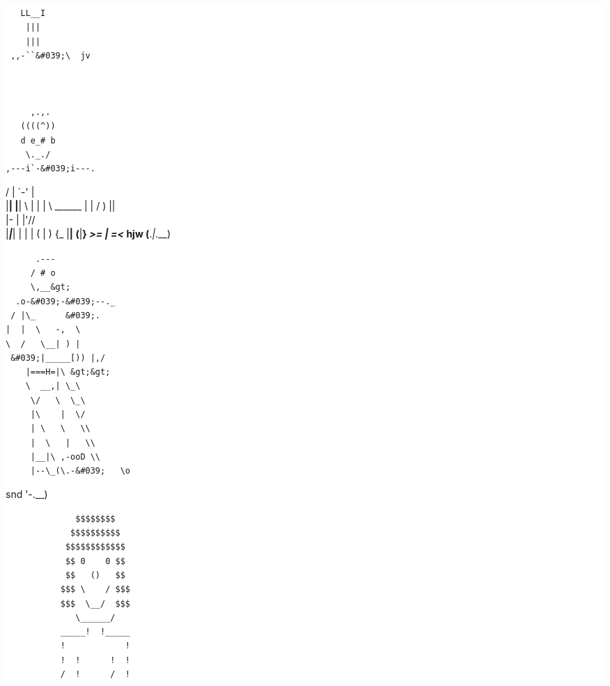        LL__I
        |||
        |||
     ,,-``&#039;\  jv



         ,.,.
       ((((^))
       d e_# b
        \._./
    ,---i`-&#039;i---.
   /  |  `-&#039;  |  \
   |__|       |__|
    \ |        | |
     \ \______ | |
      \/ )   \|| \
      |-  |   |&#039;//\
      |___|___|
       |  |  |
       (  |  )
       {_ |__|
       (__|__}
      _&gt;= | =&lt;_
hjw  (__._|_.__)


          .---
         / # o
         \,__&gt;
      .o-&#039;-&#039;--._
     / |\_      &#039;.
    |  |  \   -,  \
    \  /   \__| ) |
     &#039;|_____[)) |,/
        |===H=|\ &gt;&gt;
        \  __,| \_\
         \/   \  \_\
         |\    |  \/
         | \   \   \\
         |  \   |   \\
         |__|\ ,-ooD \\
         |--\_(\.-&#039;   \o
 snd     &#039;-.__)




                  $$$$$$$$
                 $$$$$$$$$$
                $$$$$$$$$$$$
                $$ 0    0 $$
                $$   ()   $$
               $$$ \    / $$$
               $$$  \__/  $$$
                  \______/
               _____!  !_____
               !            !
               !  !      !  !
               /  !      /  !